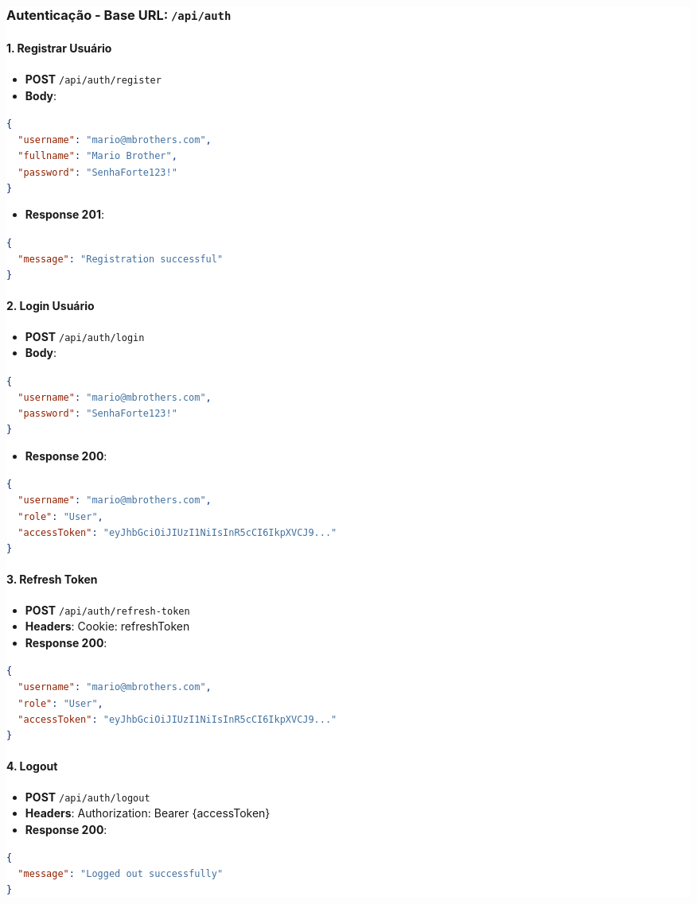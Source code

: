 ### Autenticação - Base URL: `/api/auth`

#### 1. Registrar Usuário
- **POST** `/api/auth/register`
- **Body**:
```json
{
  "username": "mario@mbrothers.com",
  "fullname": "Mario Brother",
  "password": "SenhaForte123!"
}
```
- **Response 201**:
```json
{
  "message": "Registration successful"
}
```

#### 2. Login Usuário
- **POST** `/api/auth/login`
- **Body**:
```json
{
  "username": "mario@mbrothers.com",
  "password": "SenhaForte123!"
}
```
- **Response 200**:
```json
{
  "username": "mario@mbrothers.com",
  "role": "User",
  "accessToken": "eyJhbGciOiJIUzI1NiIsInR5cCI6IkpXVCJ9..."
}
```

#### 3. Refresh Token
- **POST** `/api/auth/refresh-token`
- **Headers**: Cookie: refreshToken
- **Response 200**:
```json
{
  "username": "mario@mbrothers.com",
  "role": "User",
  "accessToken": "eyJhbGciOiJIUzI1NiIsInR5cCI6IkpXVCJ9..."
}
```

#### 4. Logout
- **POST** `/api/auth/logout`
- **Headers**: Authorization: Bearer {accessToken}
- **Response 200**:
```json
{
  "message": "Logged out successfully"
}
```
